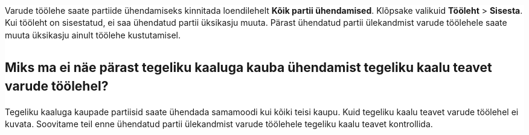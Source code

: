 Varude töölehe saate partiide ühendamiseks kinnitada loendilehelt **Kõik partii ühendamised**. Klõpsake valikuid **Tööleht** &gt; **Sisesta**. Kui tööleht on sisestatud, ei saa ühendatud partii üksikasju muuta. Pärast ühendatud partii ülekandmist varude töölehele saate muuta üksikasju ainult töölehe kustutamisel.

## <a name="after-i-merged-a-catchweight-item-why-cant-i-see-the-catchweight-information-in-the-inventory-journal"></a>Miks ma ei näe pärast tegeliku kaaluga kauba ühendamist tegeliku kaalu teavet varude töölehel?
Tegeliku kaaluga kaupade partiisid saate ühendada samamoodi kui kõiki teisi kaupu. Kuid tegeliku kaalu teavet varude töölehel ei kuvata. Soovitame teil enne ühendatud partii ülekandmist varude töölehele tegeliku kaalu teavet kontrollida.

